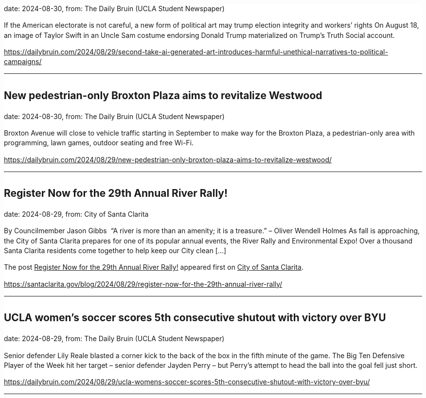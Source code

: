 date: 2024-08-30, from: The Daily Bruin (UCLA Student Newspaper)

If the American electorate is not careful, a new form of political art may trump election integrity and workers&#8217; rights
On August 18, an image of Taylor Swift in an Uncle Sam costume endorsing Donald Trump materialized on Trump&#8217;s Truth Social account. 

<https://dailybruin.com/2024/08/29/second-take-ai-generated-art-introduces-harmful-unethical-narratives-to-political-campaigns/>

---

## New pedestrian-only Broxton Plaza aims to revitalize Westwood

date: 2024-08-30, from: The Daily Bruin (UCLA Student Newspaper)

Broxton Avenue will close to vehicle traffic starting in September to make way for the Broxton Plaza, a pedestrian-only area with programming, lawn games, outdoor seating and free Wi-Fi. 

<https://dailybruin.com/2024/08/29/new-pedestrian-only-broxton-plaza-aims-to-revitalize-westwood/>

---

## Register Now for the 29th Annual River Rally!

date: 2024-08-29, from: City of Santa Clarita

<p>By Councilmember Jason Gibbs &#160;“A river is more than an amenity; it is a treasure.”&#160;– Oliver Wendell Holmes As fall is approaching, the City of Santa Clarita prepares for one of its popular annual events, the River Rally and Environmental Expo! Over a thousand Santa Clarita residents come together to help keep our City clean [&#8230;]</p>
<p>The post <a href="https://santaclarita.gov/blog/2024/08/29/register-now-for-the-29th-annual-river-rally/">Register Now for the 29th Annual River Rally!</a> appeared first on <a href="https://santaclarita.gov">City of Santa Clarita</a>.</p>
 

<https://santaclarita.gov/blog/2024/08/29/register-now-for-the-29th-annual-river-rally/>

---

## UCLA women’s soccer scores 5th consecutive shutout with victory over BYU

date: 2024-08-29, from: The Daily Bruin (UCLA Student Newspaper)

Senior defender Lily Reale blasted a corner kick to the back of the box in the fifth minute of the game.
The Big Ten Defensive Player of the Week hit her target – senior defender Jayden Perry – but Perry&#8217;s attempt to head the ball into the goal fell just short. 

<https://dailybruin.com/2024/08/29/ucla-womens-soccer-scores-5th-consecutive-shutout-with-victory-over-byu/>

---

